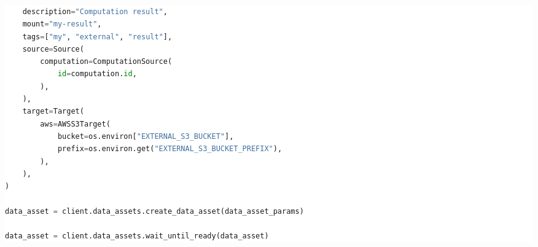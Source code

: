 ```python
    description="Computation result",
    mount="my-result",
    tags=["my", "external", "result"],
    source=Source(
        computation=ComputationSource(
            id=computation.id,
        ),
    ),
    target=Target(
        aws=AWSS3Target(
            bucket=os.environ["EXTERNAL_S3_BUCKET"],
            prefix=os.environ.get("EXTERNAL_S3_BUCKET_PREFIX"),
        ),
    ),
)

data_asset = client.data_assets.create_data_asset(data_asset_params)

data_asset = client.data_assets.wait_until_ready(data_asset)
```


